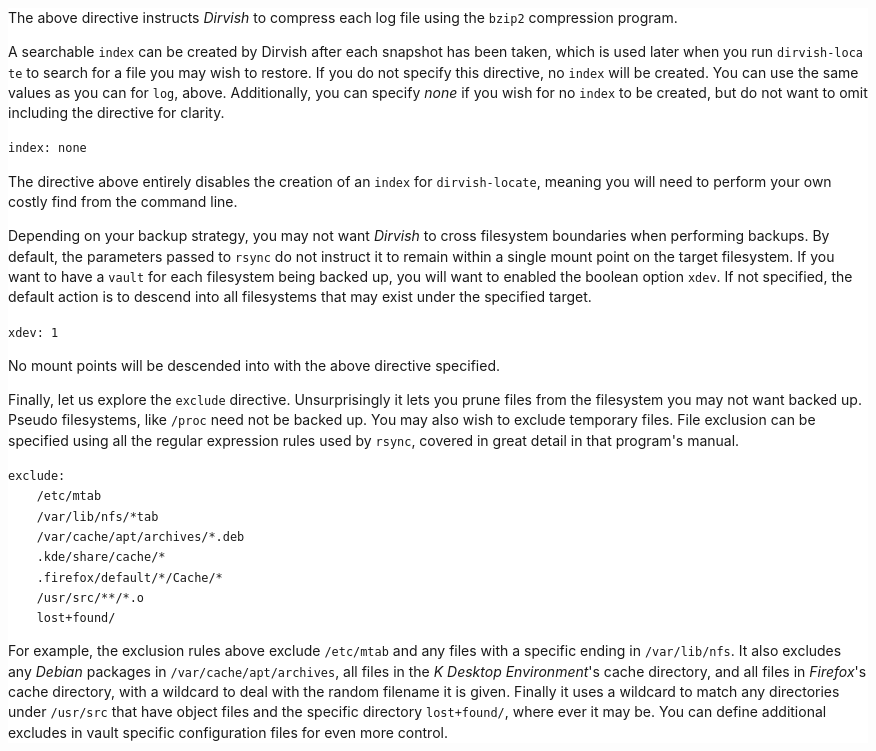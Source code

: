The above directive instructs *Dirvish* to compress each log file using the
`bzip2` compression program.

A searchable `index` can be created by Dirvish after each snapshot has been
taken, which is used later when you run `dirvish-locate` to search for a
file you may wish to restore. If you do not specify this directive, no `index`
will be created. You can use the same values as you can for `log`, above.
Additionally, you can specify *none* if you wish for no `index` to be created,
but do not want to omit including the directive for clarity.

```
index: none
```

The directive above entirely disables the creation of an `index` for
`dirvish-locate`, meaning you will need to perform your own costly find from the
command line.

Depending on your backup strategy, you may not want *Dirvish* to cross
filesystem boundaries when performing backups. By default, the parameters passed
to `rsync` do not instruct it to remain within a single mount point on the
target filesystem. If you want to have a `vault` for each filesystem being
backed up, you will want to enabled the boolean option `xdev`. If not specified,
the default action is to descend into all filesystems that may exist under the
specified target.

```
xdev: 1
```

No mount points will be descended into with the above directive specified.

Finally, let us explore the `exclude` directive. Unsurprisingly it lets you
prune files from the filesystem you may not want backed up. Pseudo filesystems,
like `/proc` need not be backed up. You may also wish to exclude temporary
files. File exclusion can be specified using all the regular expression rules
used by `rsync`, covered in great detail in that program's manual.

```
exclude:
	/etc/mtab
	/var/lib/nfs/*tab
	/var/cache/apt/archives/*.deb
	.kde/share/cache/*
	.firefox/default/*/Cache/*
	/usr/src/**/*.o
	lost+found/
```

For example, the exclusion rules above exclude `/etc/mtab` and any files with a
specific ending in `/var/lib/nfs`. It also excludes any *Debian* packages in
`/var/cache/apt/archives`, all files in the *K Desktop Environment*'s cache
directory, and all files in *Firefox*'s cache directory, with a wildcard to
deal with the random filename it is given. Finally it uses a wildcard to match
any directories under `/usr/src` that have object files and the specific
directory `lost+found/`, where ever it may be. You can define additional
excludes in vault specific configuration files for even more control.
